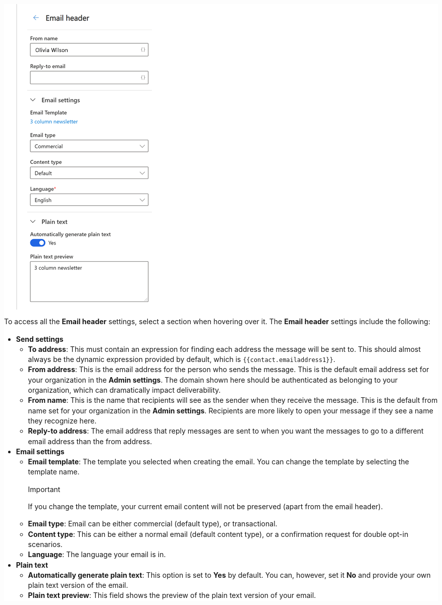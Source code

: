 > ![Access additional email header settings.](media/email-header-settings.png)

To access all the **Email header** settings, select a section when hovering over it. The **Email header** settings include the following:

- **Send settings**
    - **To address**: This must contain an expression for finding each address the message will be sent to. This should almost always be the dynamic expression provided by default, which is `{{contact.emailaddress1}}`.
    - **From address**: This is the email address for the person who sends the message. This is the default email address set for your organization in the **Admin settings**. The domain shown here should be authenticated as belonging to your organization, which can dramatically impact deliverability.
    - **From name**: This is the name that recipients will see as the sender when they receive the message. This is the default from name set for your organization in the **Admin settings**. Recipients are more likely to open your message if they see a name they recognize here.
    - **Reply-to address**: The email address that reply messages are sent to when you want the messages to go to a different email address than the from address.
- **Email settings**
    - **Email template**: The template you selected when creating the email. You can change the template by selecting the template name.
        > [!IMPORTANT]
        > If you change the template, your current email content will not be preserved (apart from the email header).
    - **Email type**: Email can be either commercial (default type), or transactional.
    - **Content type**: This can be either a normal email (default content type), or a confirmation request for double opt-in scenarios.
    - **Language**: The language your email is in.
- **Plain text**
    - **Automatically generate plain text**: This option is set to **Yes** by default. You can, however, set it **No** and provide your own plain text version of the email.
    - **Plain text preview**: This field shows the preview of the plain text version of your email.
